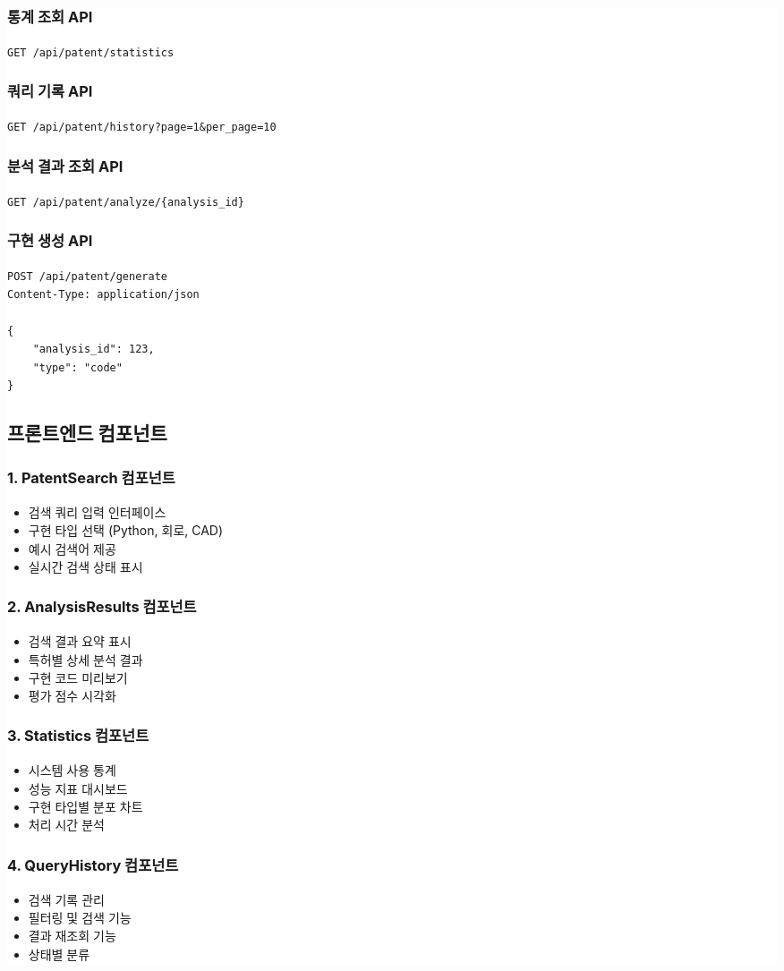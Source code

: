 ### 통계 조회 API
```
GET /api/patent/statistics
```

### 쿼리 기록 API
```
GET /api/patent/history?page=1&per_page=10
```

### 분석 결과 조회 API
```
GET /api/patent/analyze/{analysis_id}
```

### 구현 생성 API
```
POST /api/patent/generate
Content-Type: application/json

{
    "analysis_id": 123,
    "type": "code"
}
```

## 프론트엔드 컴포넌트

### 1. PatentSearch 컴포넌트
- 검색 쿼리 입력 인터페이스
- 구현 타입 선택 (Python, 회로, CAD)
- 예시 검색어 제공
- 실시간 검색 상태 표시

### 2. AnalysisResults 컴포넌트
- 검색 결과 요약 표시
- 특허별 상세 분석 결과
- 구현 코드 미리보기
- 평가 점수 시각화

### 3. Statistics 컴포넌트
- 시스템 사용 통계
- 성능 지표 대시보드
- 구현 타입별 분포 차트
- 처리 시간 분석

### 4. QueryHistory 컴포넌트
- 검색 기록 관리
- 필터링 및 검색 기능
- 결과 재조회 기능
- 상태별 분류

